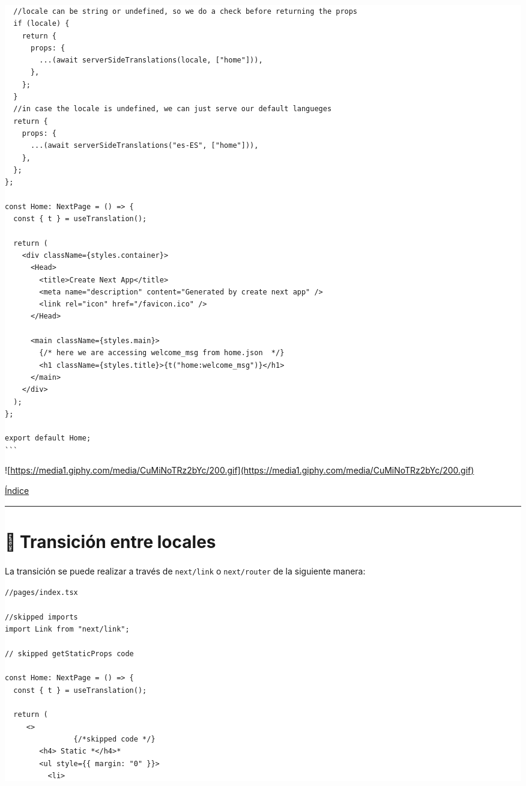       //locale can be string or undefined, so we do a check before returning the props
      if (locale) {
        return {
          props: {
            ...(await serverSideTranslations(locale, ["home"])),
          },
        };
      }
      //in case the locale is undefined, we can just serve our default langueges
      return {
        props: {
          ...(await serverSideTranslations("es-ES", ["home"])),
        },
      };
    };
    
    const Home: NextPage = () => {
      const { t } = useTranslation();
    
      return (
        <div className={styles.container}>
          <Head>
            <title>Create Next App</title>
            <meta name="description" content="Generated by create next app" />
            <link rel="icon" href="/favicon.ico" />
          </Head>
    
          <main className={styles.main}>
            {/* here we are accessing welcome_msg from home.json  */}
            <h1 className={styles.title}>{t("home:welcome_msg")}</h1>
          </main>
        </div>
      );
    };
    
    export default Home;
    ```
    

![https://media1.giphy.com/media/CuMiNoTRz2bYc/200.gif](https://media1.giphy.com/media/CuMiNoTRz2bYc/200.gif)

[Índice](Internacionalizacio%CC%81n%2057959d0d47f0405ab8e0b9ee6d0686a4.md)

---

# 🚄 Transición entre locales

La transición se puede realizar a través de `next/link` o `next/router` de la siguiente manera:

```tsx
//pages/index.tsx

//skipped imports
import Link from "next/link";

// skipped getStaticProps code

const Home: NextPage = () => {
  const { t } = useTranslation();

  return (
     <>
				{/*skipped code */}
        <h4> Static *</h4>*
        <ul style={{ margin: "0" }}>
          <li>
```